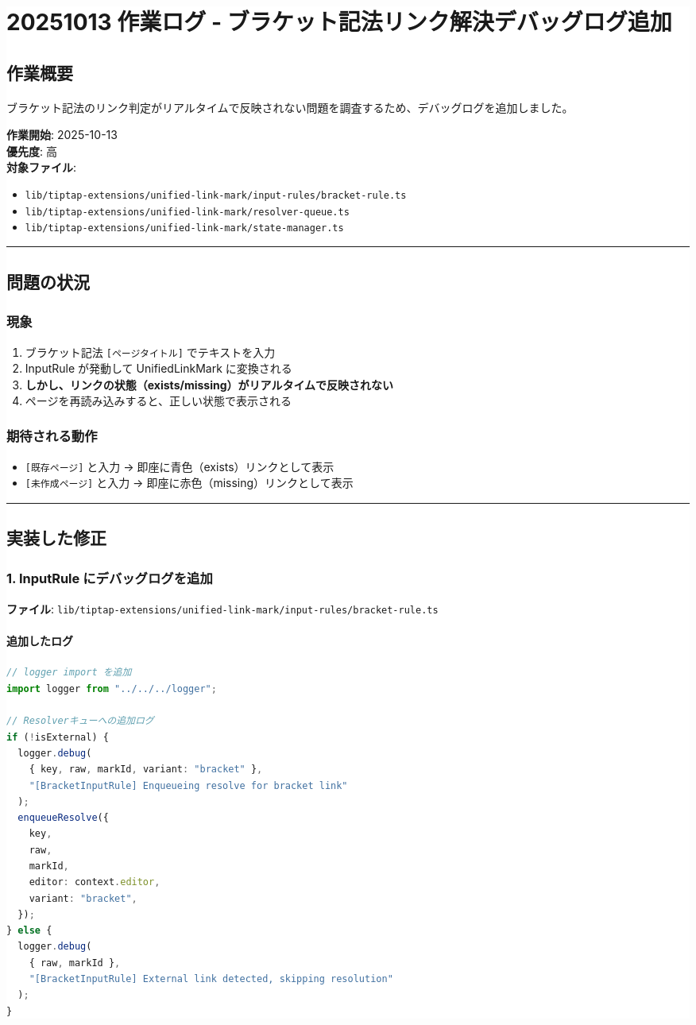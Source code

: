 # 20251013 作業ログ - ブラケット記法リンク解決デバッグログ追加

## 作業概要

ブラケット記法のリンク判定がリアルタイムで反映されない問題を調査するため、デバッグログを追加しました。

**作業開始**: 2025-10-13  
**優先度**: 高  
**対象ファイル**:

- `lib/tiptap-extensions/unified-link-mark/input-rules/bracket-rule.ts`
- `lib/tiptap-extensions/unified-link-mark/resolver-queue.ts`
- `lib/tiptap-extensions/unified-link-mark/state-manager.ts`

---

## 問題の状況

### 現象

1. ブラケット記法 `[ページタイトル]` でテキストを入力
2. InputRule が発動して UnifiedLinkMark に変換される
3. **しかし、リンクの状態（exists/missing）がリアルタイムで反映されない**
4. ページを再読み込みすると、正しい状態で表示される

### 期待される動作

- `[既存ページ]` と入力 → 即座に青色（exists）リンクとして表示
- `[未作成ページ]` と入力 → 即座に赤色（missing）リンクとして表示

---

## 実装した修正

### 1. InputRule にデバッグログを追加

**ファイル**: `lib/tiptap-extensions/unified-link-mark/input-rules/bracket-rule.ts`

#### 追加したログ

```typescript
// logger import を追加
import logger from "../../../logger";

// Resolverキューへの追加ログ
if (!isExternal) {
  logger.debug(
    { key, raw, markId, variant: "bracket" },
    "[BracketInputRule] Enqueueing resolve for bracket link"
  );
  enqueueResolve({
    key,
    raw,
    markId,
    editor: context.editor,
    variant: "bracket",
  });
} else {
  logger.debug(
    { raw, markId },
    "[BracketInputRule] External link detected, skipping resolution"
  );
}
```